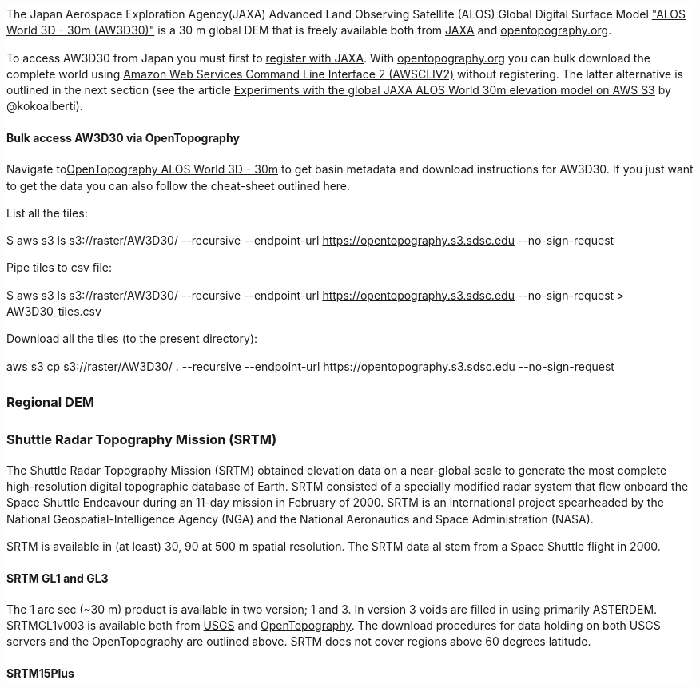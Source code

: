 The Japan Aerospace Exploration Agency(JAXA) Advanced Land Observing Satellite (ALOS) Global Digital Surface Model ["ALOS World 3D - 30m (AW3D30)"](https://www.eorc.jaxa.jp/ALOS/en/aw3d30/index.htm) is a 30 m global DEM that is freely available both from [JAXA](https://www.eorc.jaxa.jp/ALOS/en/aw3d30/data/index.htm) and [opentopography.org](https://opentopography.org/).

To access AW3D30 from Japan you must first to [register with JAXA](https://www.eorc.jaxa.jp/ALOS/en/aw3d30/registration.htm). With [opentopography.org](https://opentopography.org/) you can bulk download the complete world using [Amazon Web Services Command Line Interface 2 (AWSCLIV2)](https://docs.aws.amazon.com/cli/latest/userguide/install-cliv2-mac.html#cliv2-mac-install-cmd) without registering. The latter alternative is outlined in the next section (see the article [Experiments with the global JAXA ALOS World 30m elevation model on AWS S3](https://kokoalberti.com/articles/experiments-with-the-global-jaxa-alos-world-30m-dem-on-aws-s3/) by @kokoalberti).

#### Bulk access AW3D30 via OpenTopography

Navigate to[OpenTopography ALOS World 3D - 30m](https://portal.opentopography.org/raster?opentopoID=OTALOS.112016.4326.2) to get basin metadata and download instructions for AW3D30. If you just want to get the data you can also follow the cheat-sheet outlined here.

List all the tiles:

<span class='terminal'>$ aws s3 ls s3://raster/AW3D30/ --recursive --endpoint-url https://opentopography.s3.sdsc.edu --no-sign-request</span>

Pipe tiles to csv file:

<span class='terminal'>$ aws s3 ls s3://raster/AW3D30/ --recursive --endpoint-url https://opentopography.s3.sdsc.edu --no-sign-request \> AW3D30_tiles.csv</span>

Download all the tiles (to the present directory):

<span class='terminal'>aws s3 cp s3://raster/AW3D30/ . --recursive --endpoint-url https://opentopography.s3.sdsc.edu --no-sign-request</span>

### Regional DEM

### Shuttle Radar Topography Mission (SRTM)

The Shuttle Radar Topography Mission (SRTM) obtained elevation data on a near-global scale to generate the most complete high-resolution digital topographic database of Earth. SRTM consisted of a specially modified radar system that flew onboard the Space Shuttle Endeavour during an 11-day mission in February of 2000. SRTM is an international project spearheaded by the National Geospatial-Intelligence Agency (NGA) and the National Aeronautics and Space Administration (NASA).

SRTM is available in (at least) 30, 90 at 500 m spatial resolution. The SRTM data al stem from a Space Shuttle flight in 2000.

#### SRTM GL1 and GL3

The 1 arc sec (~30 m) product is available in two version; 1 and 3. In version 3 voids are filled in using primarily ASTERDEM. SRTMGL1v003 is available both from [USGS](https://lpdaac.usgs.gov/products/srtmgl1v003/) and [OpenTopography](https://portal.opentopography.org/datasetMetadata?otCollectionID=OT.042013.4326.1). The download procedures for data holding on both USGS servers and the OpenTopography are outlined above. SRTM does not cover regions above 60 degrees latitude.

#### SRTM15Plus
